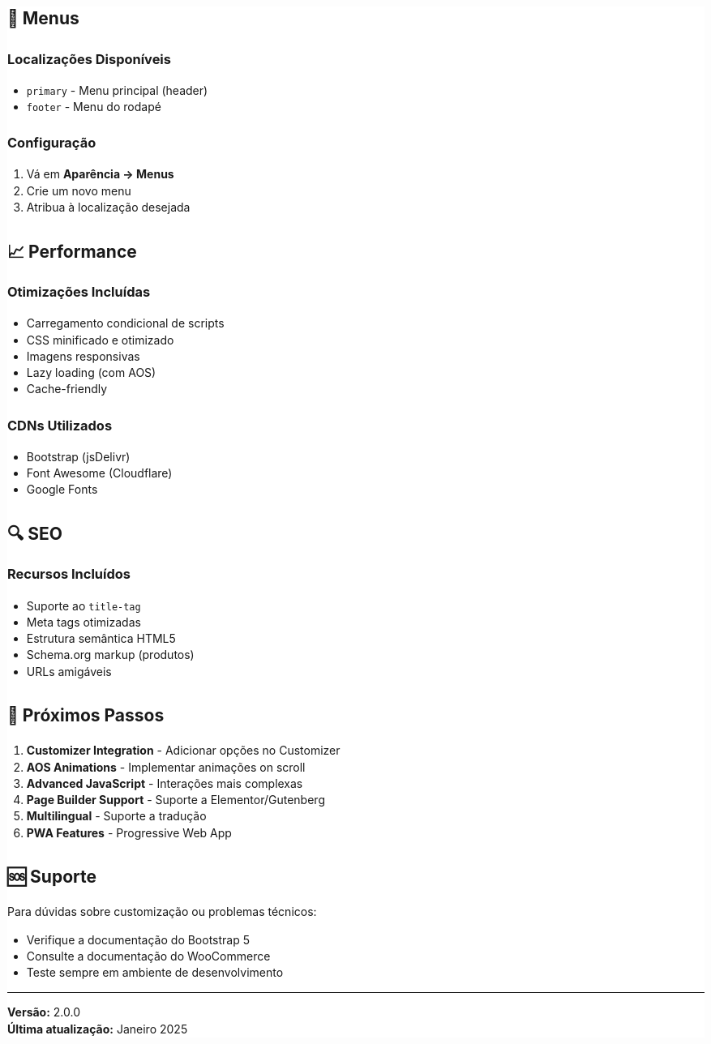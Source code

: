 ## 🎯 Menus

### Localizações Disponíveis
- `primary` - Menu principal (header)
- `footer` - Menu do rodapé

### Configuração
1. Vá em **Aparência → Menus**
2. Crie um novo menu
3. Atribua à localização desejada

## 📈 Performance

### Otimizações Incluídas
- Carregamento condicional de scripts
- CSS minificado e otimizado
- Imagens responsivas
- Lazy loading (com AOS)
- Cache-friendly

### CDNs Utilizados
- Bootstrap (jsDelivr)
- Font Awesome (Cloudflare)
- Google Fonts

## 🔍 SEO

### Recursos Incluídos
- Suporte ao `title-tag`
- Meta tags otimizadas
- Estrutura semântica HTML5
- Schema.org markup (produtos)
- URLs amigáveis

## 🎨 Próximos Passos

1. **Customizer Integration** - Adicionar opções no Customizer
2. **AOS Animations** - Implementar animações on scroll
3. **Advanced JavaScript** - Interações mais complexas
4. **Page Builder Support** - Suporte a Elementor/Gutenberg
5. **Multilingual** - Suporte a tradução
6. **PWA Features** - Progressive Web App

## 🆘 Suporte

Para dúvidas sobre customização ou problemas técnicos:
- Verifique a documentação do Bootstrap 5
- Consulte a documentação do WooCommerce
- Teste sempre em ambiente de desenvolvimento

---

**Versão:** 2.0.0  
**Última atualização:** Janeiro 2025